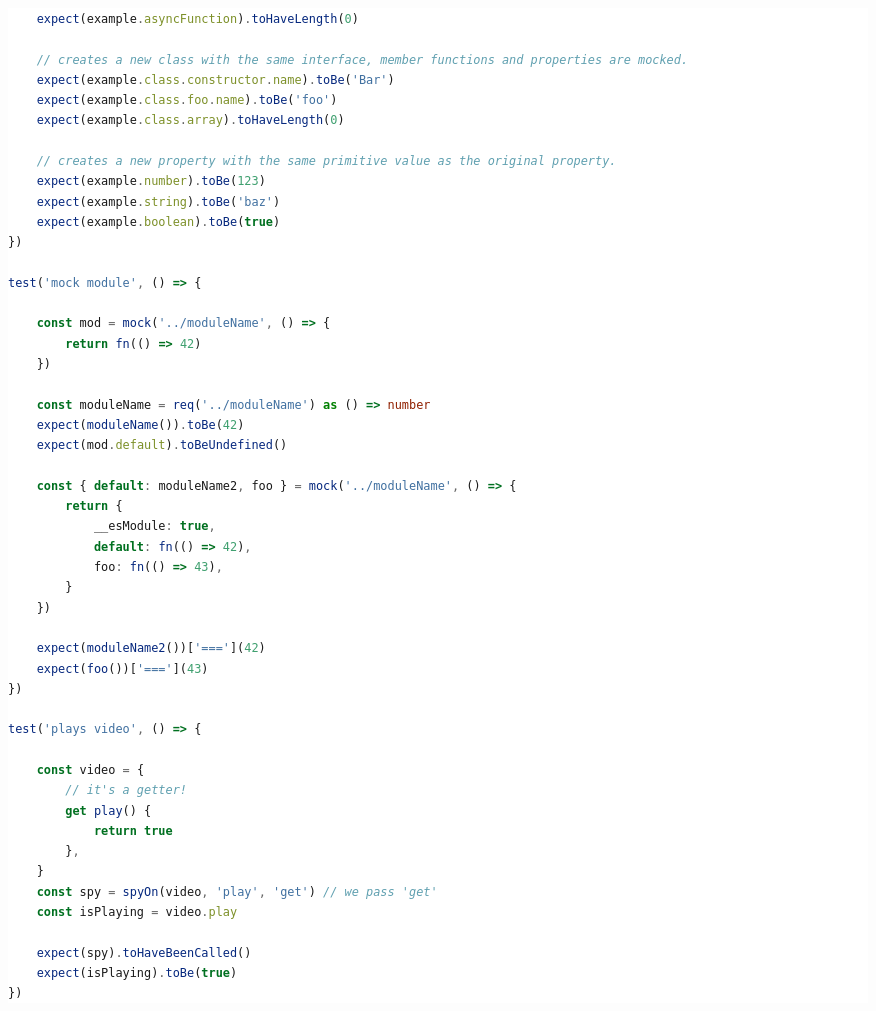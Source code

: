```typescript
    expect(example.asyncFunction).toHaveLength(0)

    // creates a new class with the same interface, member functions and properties are mocked.
    expect(example.class.constructor.name).toBe('Bar')
    expect(example.class.foo.name).toBe('foo')
    expect(example.class.array).toHaveLength(0)

    // creates a new property with the same primitive value as the original property.
    expect(example.number).toBe(123)
    expect(example.string).toBe('baz')
    expect(example.boolean).toBe(true)
})

test('mock module', () => {

    const mod = mock('../moduleName', () => {
        return fn(() => 42)
    })

    const moduleName = req('../moduleName') as () => number
    expect(moduleName()).toBe(42)
    expect(mod.default).toBeUndefined()

    const { default: moduleName2, foo } = mock('../moduleName', () => {
        return {
            __esModule: true,
            default: fn(() => 42),
            foo: fn(() => 43),
        }
    })

    expect(moduleName2())['==='](42)
    expect(foo())['==='](43)
})

test('plays video', () => {

    const video = {
        // it's a getter!
        get play() {
            return true
        },
    }
    const spy = spyOn(video, 'play', 'get') // we pass 'get'
    const isPlaying = video.play

    expect(spy).toHaveBeenCalled()
    expect(isPlaying).toBe(true)
})
```
